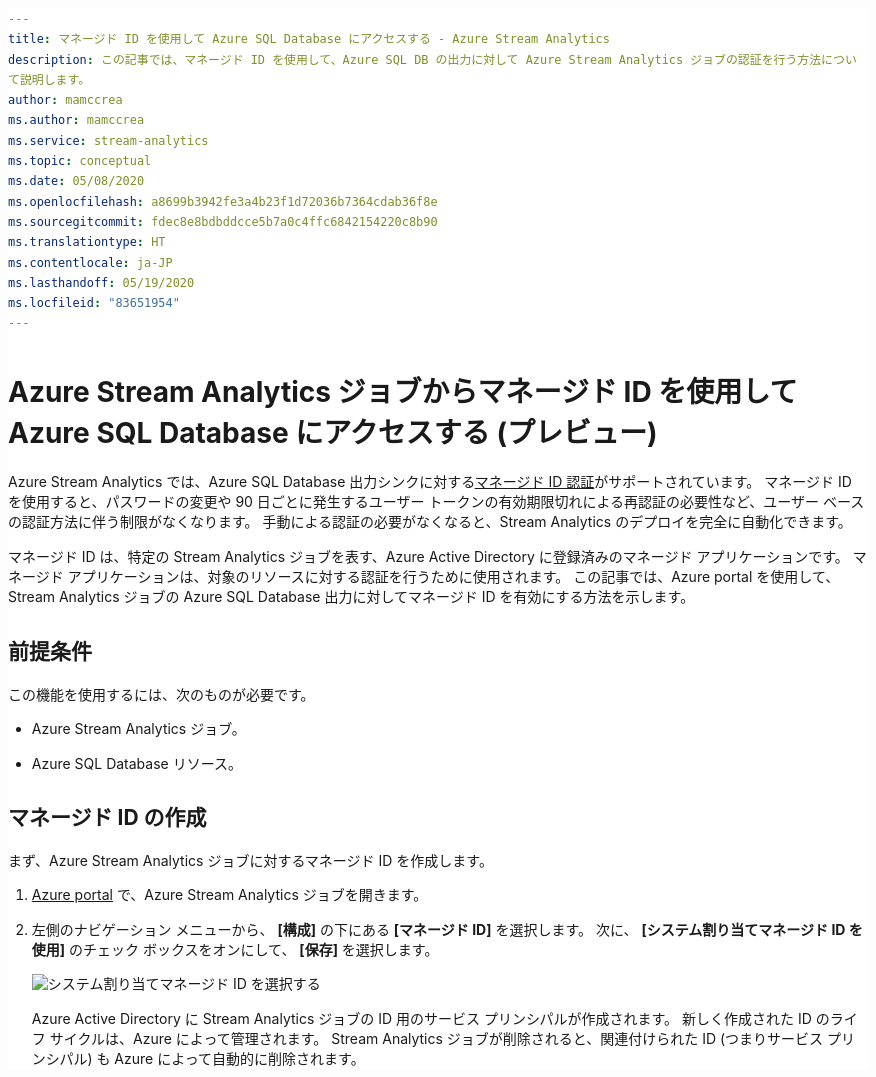 ```yaml
---
title: マネージド ID を使用して Azure SQL Database にアクセスする - Azure Stream Analytics
description: この記事では、マネージド ID を使用して、Azure SQL DB の出力に対して Azure Stream Analytics ジョブの認証を行う方法について説明します。
author: mamccrea
ms.author: mamccrea
ms.service: stream-analytics
ms.topic: conceptual
ms.date: 05/08/2020
ms.openlocfilehash: a8699b3942fe3a4b23f1d72036b7364cdab36f8e
ms.sourcegitcommit: fdec8e8bdbddcce5b7a0c4ffc6842154220c8b90
ms.translationtype: HT
ms.contentlocale: ja-JP
ms.lasthandoff: 05/19/2020
ms.locfileid: "83651954"
---
```

# <a name="use-managed-identities-to-access-azure-sql-database-from-an-azure-stream-analytics-job-preview"></a>Azure Stream Analytics ジョブからマネージド ID を使用して Azure SQL Database にアクセスする (プレビュー)

Azure Stream Analytics では、Azure SQL Database 出力シンクに対する[マネージド ID 認証](../active-directory/managed-identities-azure-resources/overview.md)がサポートされています。 マネージド ID を使用すると、パスワードの変更や 90 日ごとに発生するユーザー トークンの有効期限切れによる再認証の必要性など、ユーザー ベースの認証方法に伴う制限がなくなります。 手動による認証の必要がなくなると、Stream Analytics のデプロイを完全に自動化できます。

マネージド ID は、特定の Stream Analytics ジョブを表す、Azure Active Directory に登録済みのマネージド アプリケーションです。 マネージド アプリケーションは、対象のリソースに対する認証を行うために使用されます。 この記事では、Azure portal を使用して、Stream Analytics ジョブの Azure SQL Database 出力に対してマネージド ID を有効にする方法を示します。

## <a name="prerequisites"></a>前提条件

この機能を使用するには、次のものが必要です。

- Azure Stream Analytics ジョブ。

- Azure SQL Database リソース。

## <a name="create-a-managed-identity"></a>マネージド ID の作成

まず、Azure Stream Analytics ジョブに対するマネージド ID を作成します。

1. [Azure portal](https://portal.azure.com) で、Azure Stream Analytics ジョブを開きます。

1. 左側のナビゲーション メニューから、 **[構成]** の下にある **[マネージド ID]** を選択します。 次に、 **[システム割り当てマネージド ID を使用]** のチェック ボックスをオンにして、 **[保存]** を選択します。

   ![システム割り当てマネージド ID を選択する](./media/sql-db-output-managed-identity/system-assigned-managed-identity.png)


   Azure Active Directory に Stream Analytics ジョブの ID 用のサービス プリンシパルが作成されます。 新しく作成された ID のライフ サイクルは、Azure によって管理されます。 Stream Analytics ジョブが削除されると、関連付けられた ID (つまりサービス プリンシパル) も Azure によって自動的に削除されます。 
